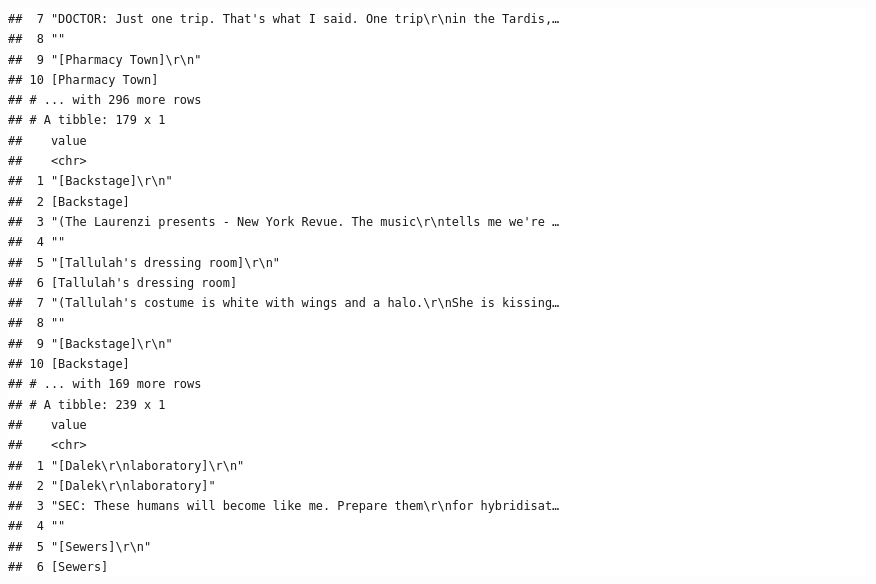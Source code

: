     ##  7 "DOCTOR: Just one trip. That's what I said. One trip\r\nin the Tardis,…
    ##  8 ""                                                                     
    ##  9 "[Pharmacy Town]\r\n"                                                  
    ## 10 [Pharmacy Town]                                                        
    ## # ... with 296 more rows
    ## # A tibble: 179 x 1
    ##    value                                                                  
    ##    <chr>                                                                  
    ##  1 "[Backstage]\r\n"                                                      
    ##  2 [Backstage]                                                            
    ##  3 "(The Laurenzi presents - New York Revue. The music\r\ntells me we're …
    ##  4 ""                                                                     
    ##  5 "[Tallulah's dressing room]\r\n"                                       
    ##  6 [Tallulah's dressing room]                                             
    ##  7 "(Tallulah's costume is white with wings and a halo.\r\nShe is kissing…
    ##  8 ""                                                                     
    ##  9 "[Backstage]\r\n"                                                      
    ## 10 [Backstage]                                                            
    ## # ... with 169 more rows
    ## # A tibble: 239 x 1
    ##    value                                                                  
    ##    <chr>                                                                  
    ##  1 "[Dalek\r\nlaboratory]\r\n"                                            
    ##  2 "[Dalek\r\nlaboratory]"                                                
    ##  3 "SEC: These humans will become like me. Prepare them\r\nfor hybridisat…
    ##  4 ""                                                                     
    ##  5 "[Sewers]\r\n"                                                         
    ##  6 [Sewers]                                                               